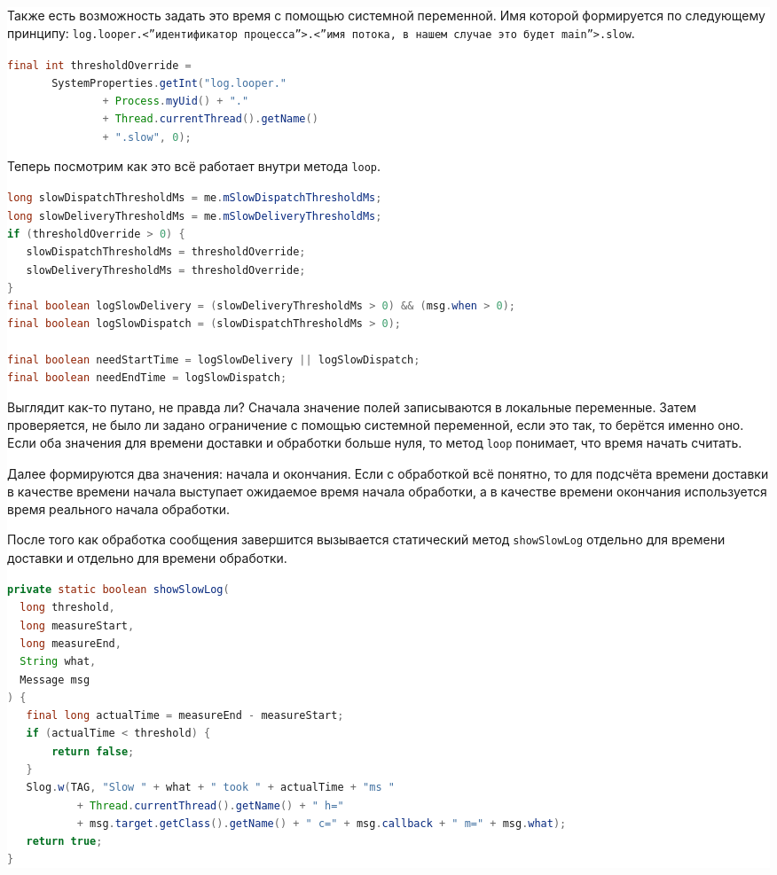 Также есть возможность задать это время с помощью системной переменной. Имя которой формируется по следующему принципу: `log.looper.<”идентификатор процесса”>.<”имя потока, в нашем случае это будет main”>.slow`.

```java
final int thresholdOverride =
       SystemProperties.getInt("log.looper."
               + Process.myUid() + "."
               + Thread.currentThread().getName()
               + ".slow", 0);
```

Теперь посмотрим как это всё работает внутри метода `loop`.

```java
long slowDispatchThresholdMs = me.mSlowDispatchThresholdMs;
long slowDeliveryThresholdMs = me.mSlowDeliveryThresholdMs;
if (thresholdOverride > 0) {
   slowDispatchThresholdMs = thresholdOverride;
   slowDeliveryThresholdMs = thresholdOverride;
}
final boolean logSlowDelivery = (slowDeliveryThresholdMs > 0) && (msg.when > 0);
final boolean logSlowDispatch = (slowDispatchThresholdMs > 0);

final boolean needStartTime = logSlowDelivery || logSlowDispatch;
final boolean needEndTime = logSlowDispatch;
```

Выглядит как-то путано, не правда ли? Сначала значение полей записываются в локальные переменные. Затем проверяется, не было ли задано ограничение с помощью системной переменной, если это так, то берётся именно оно. Если оба значения для времени доставки и обработки больше нуля, то метод `loop` понимает, что время начать считать.

Далее формируются два значения: начала и окончания. Если с обработкой всё понятно, то для подсчёта времени доставки в качестве времени начала выступает ожидаемое время начала обработки, а в качестве времени окончания используется время реального начала обработки.

После того как обработка сообщения завершится вызывается статический метод `showSlowLog` отдельно для времени доставки и отдельно для времени обработки.

```java
private static boolean showSlowLog(
  long threshold,
  long measureStart,
  long measureEnd,
  String what,
  Message msg
) {
   final long actualTime = measureEnd - measureStart;
   if (actualTime < threshold) {
       return false;
   }
   Slog.w(TAG, "Slow " + what + " took " + actualTime + "ms "
           + Thread.currentThread().getName() + " h="
           + msg.target.getClass().getName() + " c=" + msg.callback + " m=" + msg.what);
   return true;
}
```
